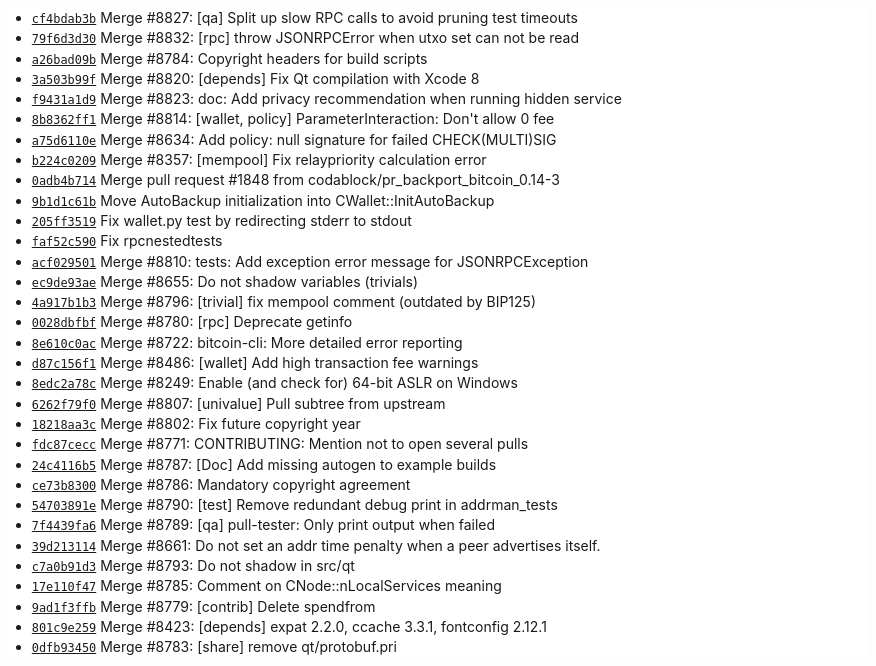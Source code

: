 - [`cf4bdab3b`](https://github.com/xclcoin/XCLCoin/commit/cf4bdab3b) Merge #8827: [qa] Split up slow RPC calls to avoid pruning test timeouts
- [`79f6d3d30`](https://github.com/xclcoin/XCLCoin/commit/79f6d3d30) Merge #8832: [rpc] throw JSONRPCError when utxo set can not be read
- [`a26bad09b`](https://github.com/xclcoin/XCLCoin/commit/a26bad09b) Merge #8784: Copyright headers for build scripts
- [`3a503b99f`](https://github.com/xclcoin/XCLCoin/commit/3a503b99f) Merge #8820: [depends] Fix Qt compilation with Xcode 8
- [`f9431a1d9`](https://github.com/xclcoin/XCLCoin/commit/f9431a1d9) Merge #8823: doc: Add privacy recommendation when running hidden service
- [`8b8362ff1`](https://github.com/xclcoin/XCLCoin/commit/8b8362ff1) Merge #8814: [wallet, policy] ParameterInteraction: Don't allow 0 fee
- [`a75d6110e`](https://github.com/xclcoin/XCLCoin/commit/a75d6110e) Merge #8634: Add policy: null signature for failed CHECK(MULTI)SIG
- [`b224c0209`](https://github.com/xclcoin/XCLCoin/commit/b224c0209) Merge #8357: [mempool] Fix relaypriority calculation error
- [`0adb4b714`](https://github.com/xclcoin/XCLCoin/commit/0adb4b714) Merge pull request #1848 from codablock/pr_backport_bitcoin_0.14-3
- [`9b1d1c61b`](https://github.com/xclcoin/XCLCoin/commit/9b1d1c61b) Move AutoBackup initialization into CWallet::InitAutoBackup
- [`205ff3519`](https://github.com/xclcoin/XCLCoin/commit/205ff3519) Fix wallet.py test by redirecting stderr to stdout
- [`faf52c590`](https://github.com/xclcoin/XCLCoin/commit/faf52c590) Fix rpcnestedtests
- [`acf029501`](https://github.com/xclcoin/XCLCoin/commit/acf029501) Merge #8810: tests: Add exception error message for JSONRPCException
- [`ec9de93ae`](https://github.com/xclcoin/XCLCoin/commit/ec9de93ae) Merge #8655: Do not shadow variables (trivials)
- [`4a917b1b3`](https://github.com/xclcoin/XCLCoin/commit/4a917b1b3) Merge #8796: [trivial] fix mempool comment (outdated by BIP125)
- [`0028dbfbf`](https://github.com/xclcoin/XCLCoin/commit/0028dbfbf) Merge #8780: [rpc] Deprecate getinfo
- [`8e610c0ac`](https://github.com/xclcoin/XCLCoin/commit/8e610c0ac) Merge #8722: bitcoin-cli: More detailed error reporting
- [`d87c156f1`](https://github.com/xclcoin/XCLCoin/commit/d87c156f1) Merge #8486: [wallet] Add high transaction fee warnings
- [`8edc2a78c`](https://github.com/xclcoin/XCLCoin/commit/8edc2a78c) Merge #8249: Enable (and check for) 64-bit ASLR on Windows
- [`6262f79f0`](https://github.com/xclcoin/XCLCoin/commit/6262f79f0) Merge #8807: [univalue] Pull subtree from upstream
- [`18218aa3c`](https://github.com/xclcoin/XCLCoin/commit/18218aa3c) Merge #8802: Fix future copyright year
- [`fdc87cecc`](https://github.com/xclcoin/XCLCoin/commit/fdc87cecc) Merge #8771: CONTRIBUTING: Mention not to open several pulls
- [`24c4116b5`](https://github.com/xclcoin/XCLCoin/commit/24c4116b5) Merge #8787: [Doc] Add missing autogen to example builds
- [`ce73b8300`](https://github.com/xclcoin/XCLCoin/commit/ce73b8300) Merge #8786: Mandatory copyright agreement
- [`54703891e`](https://github.com/xclcoin/XCLCoin/commit/54703891e) Merge #8790: [test] Remove redundant debug print in addrman_tests
- [`7f4439fa6`](https://github.com/xclcoin/XCLCoin/commit/7f4439fa6) Merge #8789: [qa] pull-tester: Only print output when failed
- [`39d213114`](https://github.com/xclcoin/XCLCoin/commit/39d213114) Merge #8661: Do not set an addr time penalty when a peer advertises itself.
- [`c7a0b91d3`](https://github.com/xclcoin/XCLCoin/commit/c7a0b91d3) Merge #8793: Do not shadow in src/qt
- [`17e110f47`](https://github.com/xclcoin/XCLCoin/commit/17e110f47) Merge #8785: Comment on CNode::nLocalServices meaning
- [`9ad1f3ffb`](https://github.com/xclcoin/XCLCoin/commit/9ad1f3ffb) Merge #8779: [contrib] Delete spendfrom
- [`801c9e259`](https://github.com/xclcoin/XCLCoin/commit/801c9e259) Merge #8423: [depends] expat 2.2.0, ccache 3.3.1, fontconfig 2.12.1
- [`0dfb93450`](https://github.com/xclcoin/XCLCoin/commit/0dfb93450) Merge #8783: [share] remove qt/protobuf.pri